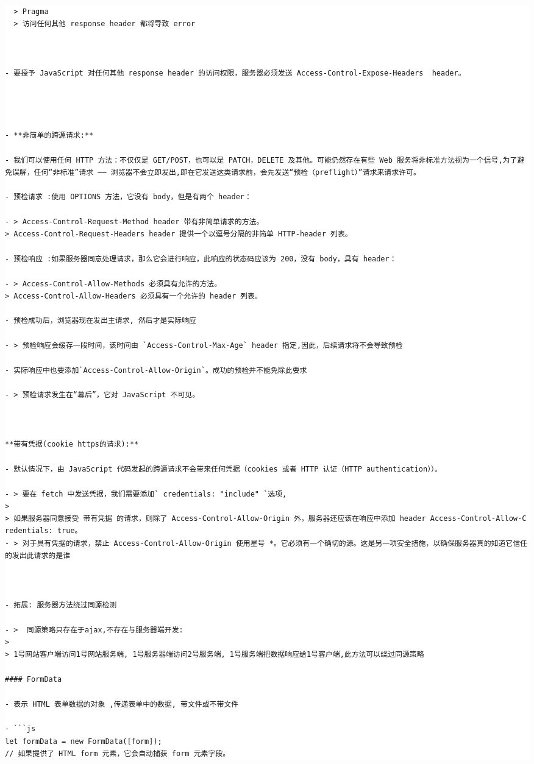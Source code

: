   ```
    > Pragma
    > 访问任何其他 response header 都将导致 error

    
  
- 要授予 JavaScript 对任何其他 response header 的访问权限，服务器必须发送 Access-Control-Expose-Headers  header。




- **非简单的跨源请求:**

- 我们可以使用任何 HTTP 方法：不仅仅是 GET/POST，也可以是 PATCH，DELETE 及其他。可能仍然存在有些 Web 服务将非标准方法视为一个信号,为了避免误解，任何“非标准”请求 —— 浏览器不会立即发出,即在它发送这类请求前，会先发送“预检（preflight）”请求来请求许可。

- 预检请求 :使用 OPTIONS 方法，它没有 body，但是有两个 header：

- > Access-Control-Request-Method header 带有非简单请求的方法。
  > Access-Control-Request-Headers header 提供一个以逗号分隔的非简单 HTTP-header 列表。

- 预检响应 :如果服务器同意处理请求，那么它会进行响应，此响应的状态码应该为 200，没有 body，具有 header：

- > Access-Control-Allow-Methods 必须具有允许的方法。
  > Access-Control-Allow-Headers 必须具有一个允许的 header 列表。

- 预检成功后，浏览器现在发出主请求, 然后才是实际响应

- > 预检响应会缓存一段时间，该时间由 `Access-Control-Max-Age` header 指定,因此，后续请求将不会导致预检

- 实际响应中也要添加`Access-Control-Allow-Origin`。成功的预检并不能免除此要求

- > 预检请求发生在“幕后”，它对 JavaScript 不可见。

  

**带有凭据(cookie https的请求):**

- 默认情况下，由 JavaScript 代码发起的跨源请求不会带来任何凭据（cookies 或者 HTTP 认证（HTTP authentication））。

- > 要在 fetch 中发送凭据，我们需要添加` credentials: "include" `选项, 
  >
  > 如果服务器同意接受 带有凭据 的请求，则除了 Access-Control-Allow-Origin 外，服务器还应该在响应中添加 header Access-Control-Allow-Credentials: true。
- > 对于具有凭据的请求，禁止 Access-Control-Allow-Origin 使用星号 *。它必须有一个确切的源。这是另一项安全措施，以确保服务器真的知道它信任的发出此请求的是谁

  

- 拓展: 服务器方法绕过同源检测

- >  同源策略只存在于ajax,不存在与服务器端开发:
  >
  > 1号网站客户端访问1号网站服务端, 1号服务器端访问2号服务端, 1号服务端把数据响应给1号客户端,此方法可以绕过同源策略

#### FormData

- 表示 HTML 表单数据的对象 ,传递表单中的数据, 带文件或不带文件

- ```js
  let formData = new FormData([form]);
  // 如果提供了 HTML form 元素，它会自动捕获 form 元素字段。
  ```
